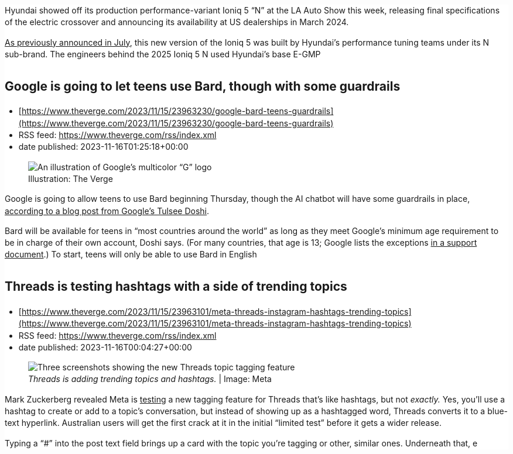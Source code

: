   <p id="eHlCK9">Hyundai showed off its production performance-variant Ioniq 5 “N” at the LA Auto Show this week, releasing final specifications of the electric crossover and announcing its availability at US dealerships in March 2024.</p>
<p id="xeEvvr"><a href="https://www.theverge.com/2023/7/13/23793801/hyundai-ioniq-5-n-performance-ev-announcement">As previously announced in July</a>, this new version of the Ioniq 5 was built by Hyundai’s performance tuning teams under its N sub-brand. The engineers behind the 2025 Ioniq 5 N used Hyundai’s base E-GMP 

## Google is going to let teens use Bard, though with some guardrails
 - [https://www.theverge.com/2023/11/15/23963230/google-bard-teens-guardrails](https://www.theverge.com/2023/11/15/23963230/google-bard-teens-guardrails)
 - RSS feed: https://www.theverge.com/rss/index.xml
 - date published: 2023-11-16T01:25:18+00:00

<figure>
      <img alt="An illustration of Google’s multicolor “G” logo" src="https://cdn.vox-cdn.com/thumbor/f_jJriQRChRy_ukj24J639KgSvc=/0x0:2040x1360/1310x873/cdn.vox-cdn.com/uploads/chorus_image/image/72869939/STK093_Google_01.0.jpg" />
        <figcaption>Illustration: The Verge</figcaption>
    </figure>

  <p id="lK16eN">Google is going to allow teens to use Bard beginning Thursday, though the AI chatbot will have some guardrails in place, <a href="https://blog.google/products/bard/google-bard-expansion-teens/">according to a blog post from Google’s Tulsee Doshi</a>.</p>
<p id="WqeZAD">Bard will be available for teens in “most countries around the world” as long as they meet Google’s minimum age requirement to be in charge of their own account, Doshi says. (For many countries, that age is 13; Google lists the exceptions <a href="https://support.google.com/accounts/answer/1350409?hl=en#zippy=">in a support document</a>.) To start, teens will only be able to use Bard in English

## Threads is testing hashtags with a side of trending topics
 - [https://www.theverge.com/2023/11/15/23963101/meta-threads-instagram-hashtags-trending-topics](https://www.theverge.com/2023/11/15/23963101/meta-threads-instagram-hashtags-trending-topics)
 - RSS feed: https://www.theverge.com/rss/index.xml
 - date published: 2023-11-16T00:04:27+00:00

<figure>
      <img alt="Three screenshots showing the new Threads topic tagging feature" src="https://cdn.vox-cdn.com/thumbor/7aYaZsDED2BHwAxpUZsJ5y70B7Q=/0x30:2050x1397/1310x873/cdn.vox-cdn.com/uploads/chorus_image/image/72869797/Tags_Test_11_15.0.png" />
        <figcaption><em>Threads is adding trending topics and hashtags.</em> | Image: Meta</figcaption>
    </figure>

  <p id="P9shrj">Mark Zuckerberg revealed Meta is <a href="https://www.threads.net/@zuck/post/Czrr520PZfh">testing</a> a new tagging feature for Threads that’s like hashtags, but not <em>exactly. </em>Yes, you’ll use a hashtag to create or add to a topic’s conversation, but instead of showing up as a hashtagged word, Threads converts it to a blue-text hyperlink. Australian users will get the first crack at it in the initial “limited test” before it gets a wider release.</p>
<p id="7oAAWa">Typing a “#” into the post text field brings up a card with the topic you’re tagging or other, similar ones. Underneath that, e

